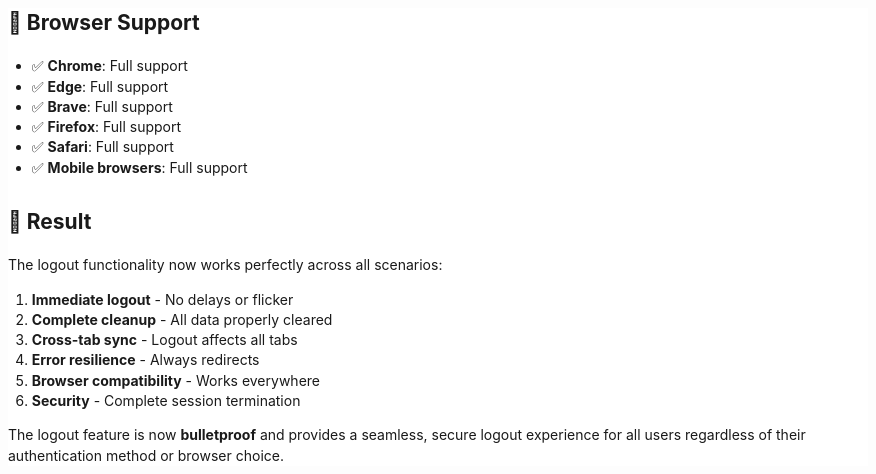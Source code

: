## 📱 **Browser Support**

- ✅ **Chrome**: Full support
- ✅ **Edge**: Full support  
- ✅ **Brave**: Full support
- ✅ **Firefox**: Full support
- ✅ **Safari**: Full support
- ✅ **Mobile browsers**: Full support

## 🎉 **Result**

The logout functionality now works perfectly across all scenarios:

1. **Immediate logout** - No delays or flicker
2. **Complete cleanup** - All data properly cleared
3. **Cross-tab sync** - Logout affects all tabs
4. **Error resilience** - Always redirects
5. **Browser compatibility** - Works everywhere
6. **Security** - Complete session termination

The logout feature is now **bulletproof** and provides a seamless, secure logout experience for all users regardless of their authentication method or browser choice.
